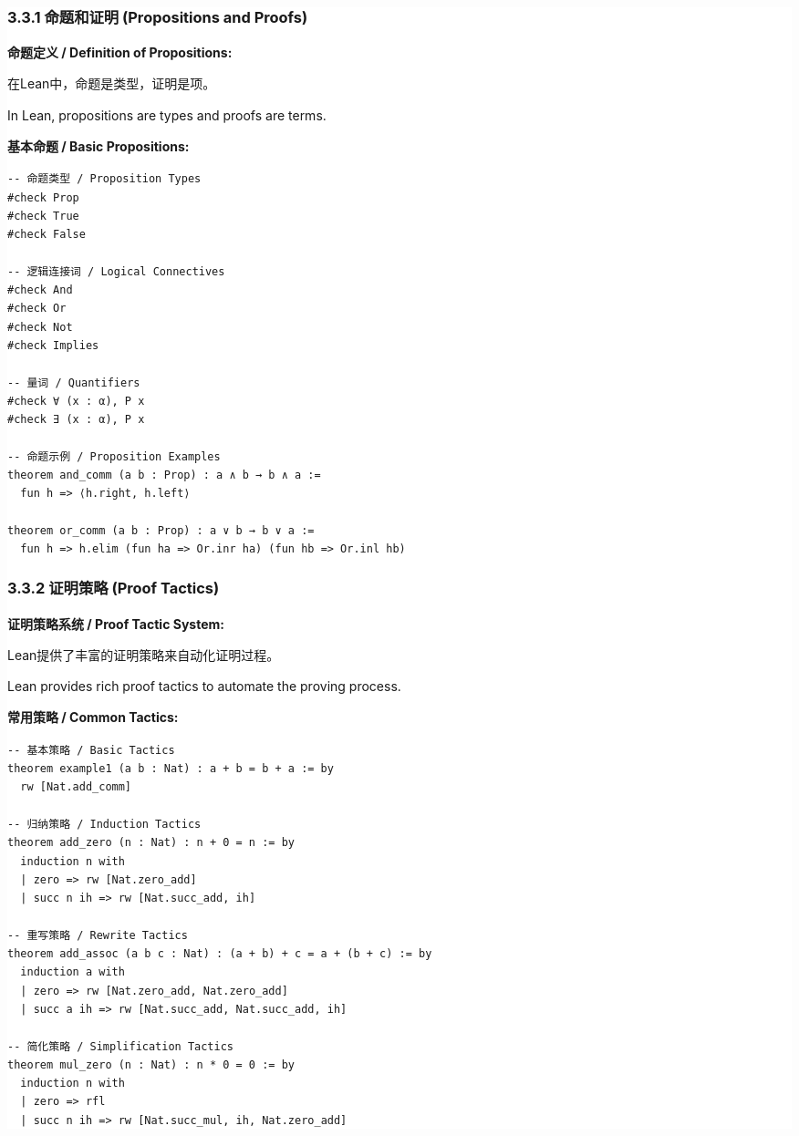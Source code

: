 ### 3.3.1 命题和证明 (Propositions and Proofs)

**命题定义 / Definition of Propositions:**

在Lean中，命题是类型，证明是项。

In Lean, propositions are types and proofs are terms.

**基本命题 / Basic Propositions:**

```lean
-- 命题类型 / Proposition Types
#check Prop
#check True
#check False

-- 逻辑连接词 / Logical Connectives
#check And
#check Or
#check Not
#check Implies

-- 量词 / Quantifiers
#check ∀ (x : α), P x
#check ∃ (x : α), P x

-- 命题示例 / Proposition Examples
theorem and_comm (a b : Prop) : a ∧ b → b ∧ a :=
  fun h => ⟨h.right, h.left⟩

theorem or_comm (a b : Prop) : a ∨ b → b ∨ a :=
  fun h => h.elim (fun ha => Or.inr ha) (fun hb => Or.inl hb)
```

### 3.3.2 证明策略 (Proof Tactics)

**证明策略系统 / Proof Tactic System:**

Lean提供了丰富的证明策略来自动化证明过程。

Lean provides rich proof tactics to automate the proving process.

**常用策略 / Common Tactics:**

```lean
-- 基本策略 / Basic Tactics
theorem example1 (a b : Nat) : a + b = b + a := by
  rw [Nat.add_comm]

-- 归纳策略 / Induction Tactics
theorem add_zero (n : Nat) : n + 0 = n := by
  induction n with
  | zero => rw [Nat.zero_add]
  | succ n ih => rw [Nat.succ_add, ih]

-- 重写策略 / Rewrite Tactics
theorem add_assoc (a b c : Nat) : (a + b) + c = a + (b + c) := by
  induction a with
  | zero => rw [Nat.zero_add, Nat.zero_add]
  | succ a ih => rw [Nat.succ_add, Nat.succ_add, ih]

-- 简化策略 / Simplification Tactics
theorem mul_zero (n : Nat) : n * 0 = 0 := by
  induction n with
  | zero => rfl
  | succ n ih => rw [Nat.succ_mul, ih, Nat.zero_add]
```
